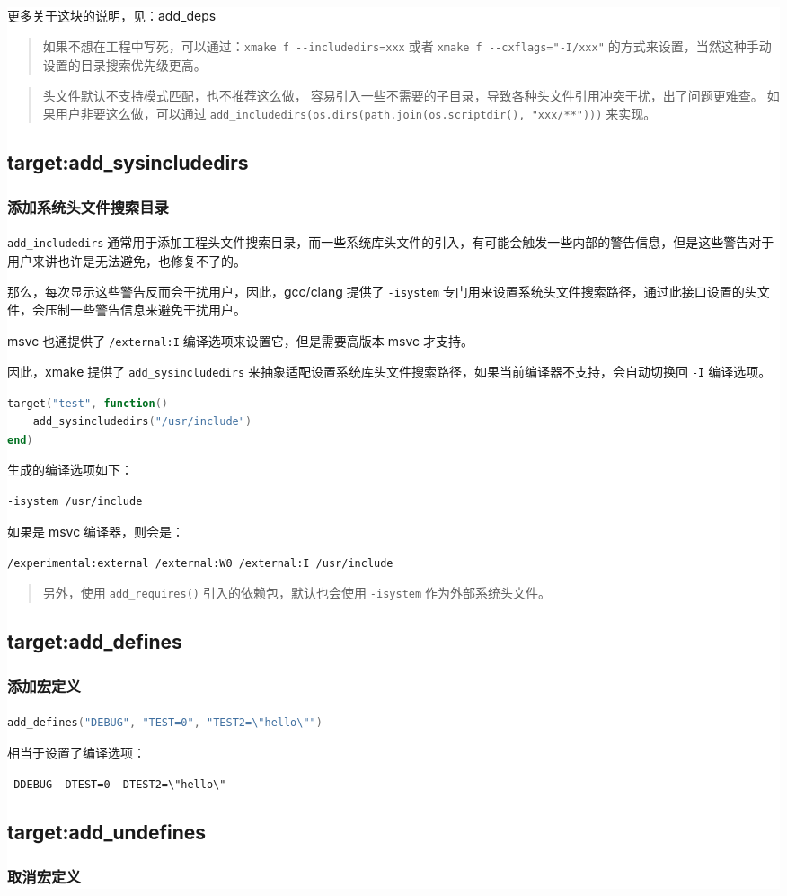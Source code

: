 更多关于这块的说明，见：[add_deps](#targetadd_deps)

> 如果不想在工程中写死，可以通过：`xmake f --includedirs=xxx` 或者 `xmake f --cxflags="-I/xxx"` 的方式来设置，当然这种手动设置的目录搜索优先级更高。

> 头文件默认不支持模式匹配，也不推荐这么做， 容易引入一些不需要的子目录，导致各种头文件引用冲突干扰，出了问题更难查。
> 如果用户非要这么做，可以通过 `add_includedirs(os.dirs(path.join(os.scriptdir(), "xxx/**")))` 来实现。

## target:add_sysincludedirs

### 添加系统头文件搜索目录

`add_includedirs` 通常用于添加工程头文件搜索目录，而一些系统库头文件的引入，有可能会触发一些内部的警告信息，但是这些警告对于用户来讲也许是无法避免，也修复不了的。

那么，每次显示这些警告反而会干扰用户，因此，gcc/clang 提供了 `-isystem` 专门用来设置系统头文件搜索路径，通过此接口设置的头文件，会压制一些警告信息来避免干扰用户。

msvc 也通提供了 `/external:I` 编译选项来设置它，但是需要高版本 msvc 才支持。

因此，xmake 提供了 `add_sysincludedirs` 来抽象适配设置系统库头文件搜索路径，如果当前编译器不支持，会自动切换回 `-I` 编译选项。

```lua
target("test", function()
    add_sysincludedirs("/usr/include")
end)
```

生成的编译选项如下：

```console
-isystem /usr/include
```

如果是 msvc 编译器，则会是：

```console
/experimental:external /external:W0 /external:I /usr/include
```

> 另外，使用 `add_requires()` 引入的依赖包，默认也会使用 `-isystem` 作为外部系统头文件。

## target:add_defines

### 添加宏定义

```lua
add_defines("DEBUG", "TEST=0", "TEST2=\"hello\"")
```

相当于设置了编译选项：

```
-DDEBUG -DTEST=0 -DTEST2=\"hello\"
```

## target:add_undefines

### 取消宏定义
